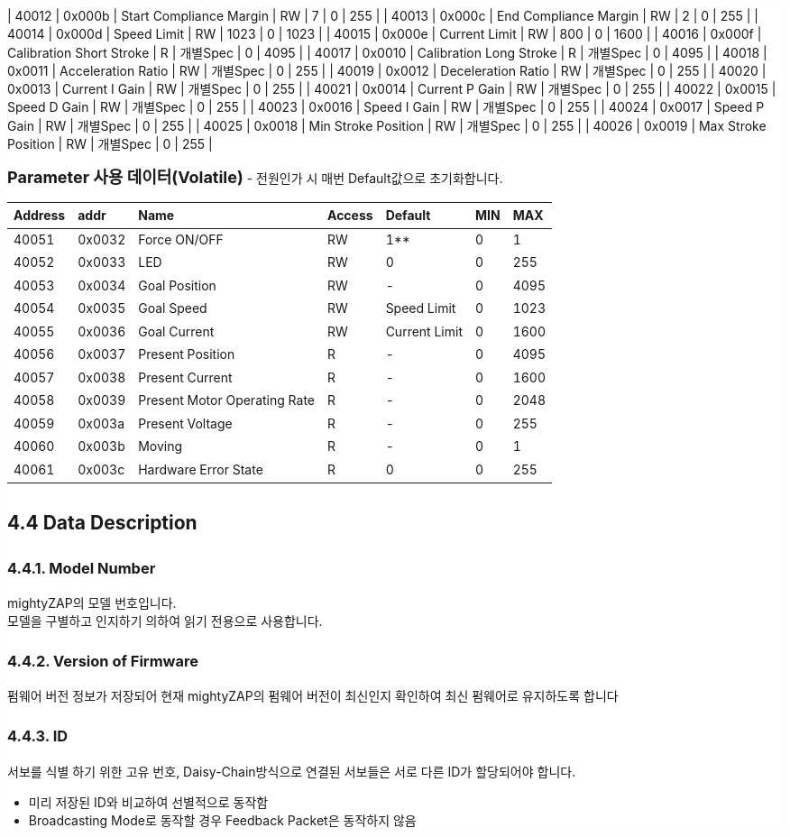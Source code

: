 |        40012      |      0x000b      |      Start Compliance Margin                   |      RW          |                  7      |        0      |       255      |
|        40013      |      0x000c      |      End Compliance Margin                     |      RW          |                  2      |        0      |       255      |
|        40014      |      0x000d      |      Speed Limit                               |      RW          |               1023      |        0      |      1023      |
|        40015      |      0x000e      |      Current Limit                             |      RW          |                800      |        0      |      1600      |
|        40016      |      0x000f      |      Calibration Short Stroke                  |      R           |      개별Spec             |        0      |      4095      |
|        40017      |      0x0010      |      Calibration Long Stroke                   |      R           |      개별Spec             |        0      |      4095      |
|        40018      |      0x0011      |      Acceleration Ratio                        |      RW          |      개별Spec             |        0      |       255      |
|        40019      |      0x0012      |      Deceleration Ratio                        |      RW          |      개별Spec             |        0      |       255      |
|        40020      |      0x0013      |      Current I Gain                            |      RW          |      개별Spec             |        0      |       255      |
|        40021      |      0x0014      |      Current P Gain                            |      RW          |      개별Spec             |        0      |       255      |
|        40022      |      0x0015      |      Speed D Gain                              |      RW          |      개별Spec             |        0      |       255      |
|        40023      |      0x0016      |      Speed I Gain                              |      RW          |      개별Spec             |        0      |       255      |
|        40024      |      0x0017      |      Speed P Gain                              |      RW          |      개별Spec             |        0      |       255      |
|        40025      |      0x0018      |      Min Stroke Position                       |      RW          |      개별Spec             |        0      |       255      |
|        40026      |      0x0019      |      Max Stroke Position                       |      RW          |      개별Spec             |        0      |       255      |  

<font size="4"><b>Parameter 사용 데이터(Volatile)</b></font>
	- 전원인가 시 매번 Default값으로 초기화합니다.    

|      Address      |      addr        |      Name                                      |      Access      |      Default            |      MIN      |      MAX       |
|:------------------|:-----------------|:-----------------------------------------------|:-----------------|:------------------------|:--------------|:---------------|
|        40051      |      0x0032      |      Force ON/OFF                              |      RW          |                1**      |        0      |         1      |
|        40052      |      0x0033      |      LED                                       |      RW          |                  0      |        0      |       255      |
|        40053      |      0x0034      |      Goal Position                             |      RW          |      -                  |        0      |      4095      |
|        40054      |      0x0035      |      Goal Speed                                |      RW          |      Speed Limit        |        0      |      1023      |
|        40055      |      0x0036      |      Goal Current                              |      RW          |      Current Limit      |        0      |      1600      |
|        40056      |      0x0037      |      Present Position                          |      R           |      -                  |        0      |      4095      |
|        40057      |      0x0038      |      Present Current                           |      R           |      -                  |        0      |      1600      |
|        40058      |      0x0039      |      Present Motor Operating Rate              |      R           |      -                  |        0      |      2048      |
|        40059      |      0x003a      |      Present Voltage                           |      R           |      -                  |        0      |       255      |
|        40060      |      0x003b      |      Moving                                    |      R           |      -                  |        0      |         1      |
|        40061      |      0x003c      |      Hardware Error State                      |      R           |                  0      |        0      |       255      |  

## 4.4 Data Description
### 4.4.1. Model Number
mightyZAP의 모델 번호입니다.   
모델을 구별하고 인지하기 의하여 읽기 전용으로 사용합니다.  
### 4.4.2. Version of Firmware
펌웨어 버전 정보가 저장되어 현재 mightyZAP의 펌웨어 버전이 최신인지 확인하여 최신 펌웨어로 유지하도록 합니다
### 4.4.3. ID 
서보를 식별 하기 위한 고유 번호, Daisy-Chain방식으로 연결된 서보들은 서로 다른 ID가 할당되어야 합니다.   
 - 미리 저장된 ID와 비교하여 선별적으로 동작함
 - Broadcasting Mode로 동작할 경우 Feedback Packet은 동작하지 않음
 